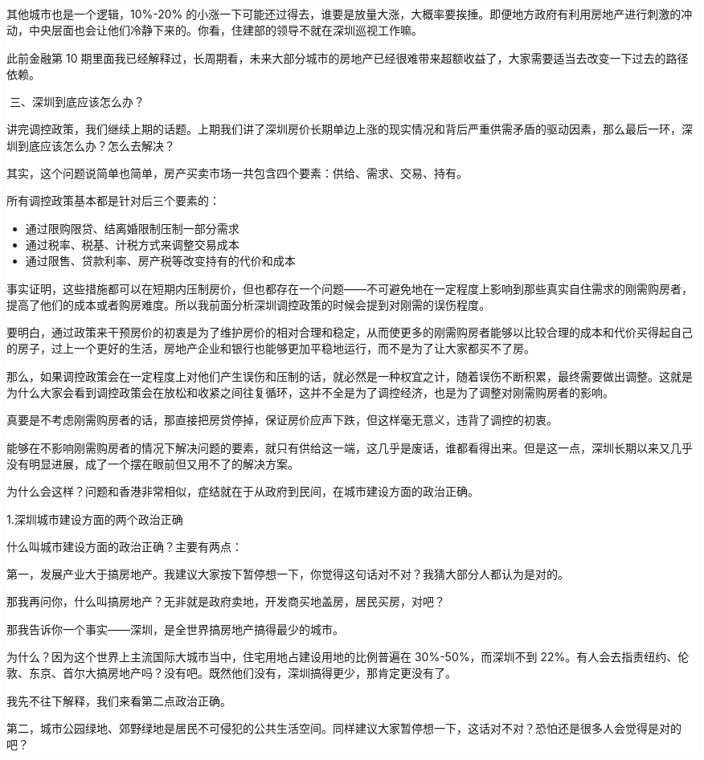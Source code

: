 
其他城市也是一个逻辑，10%-20% 的小涨一下可能还过得去，谁要是放量大涨，大概率要挨捶。即便地方政府有利用房地产进行刺激的冲动，中央层面也会让他们冷静下来的。你看，住建部的领导不就在深圳巡视工作嘛。


此前金融第 10 期里面我已经解释过，长周期看，未来大部分城市的房地产已经很难带来超额收益了，大家需要适当去改变一下过去的路径依赖。


 三、深圳到底应该怎么办？


讲完调控政策，我们继续上期的话题。上期我们讲了深圳房价长期单边上涨的现实情况和背后严重供需矛盾的驱动因素，那么最后一环，深圳到底应该怎么办？怎么去解决？


其实，这个问题说简单也简单，房产买卖市场一共包含四个要素：供给、需求、交易、持有。


所有调控政策基本都是针对后三个要素的：


* 通过限购限贷、结离婚限制压制一部分需求
* 通过税率、税基、计税方式来调整交易成本
* 通过限售、贷款利率、房产税等改变持有的代价和成本

事实证明，这些措施都可以在短期内压制房价，但也都存在一个问题——不可避免地在一定程度上影响到那些真实自住需求的刚需购房者，提高了他们的成本或者购房难度。所以我前面分析深圳调控政策的时候会提到对刚需的误伤程度。


要明白，通过政策来干预房价的初衷是为了维护房价的相对合理和稳定，从而使更多的刚需购房者能够以比较合理的成本和代价买得起自己的房子，过上一个更好的生活，房地产企业和银行也能够更加平稳地运行，而不是为了让大家都买不了房。


那么，如果调控政策会在一定程度上对他们产生误伤和压制的话，就必然是一种权宜之计，随着误伤不断积累，最终需要做出调整。这就是为什么大家会看到调控政策会在放松和收紧之间往复循环，这并不全是为了调控经济，也是为了调整对刚需购房者的影响。


真要是不考虑刚需购房者的话，那直接把房贷停掉，保证房价应声下跌，但这样毫无意义，违背了调控的初衷。


能够在不影响刚需购房者的情况下解决问题的要素，就只有供给这一端，这几乎是废话，谁都看得出来。但是这一点，深圳长期以来又几乎没有明显进展，成了一个摆在眼前但又用不了的解决方案。


为什么会这样？问题和香港非常相似，症结就在于从政府到民间，在城市建设方面的政治正确。


1.深圳城市建设方面的两个政治正确


什么叫城市建设方面的政治正确？主要有两点：


第一，发展产业大于搞房地产。我建议大家按下暂停想一下，你觉得这句话对不对？我猜大部分人都认为是对的。


那我再问你，什么叫搞房地产？无非就是政府卖地，开发商买地盖房，居民买房，对吧？


那我告诉你一个事实——深圳，是全世界搞房地产搞得最少的城市。


为什么？因为这个世界上主流国际大城市当中，住宅用地占建设用地的比例普遍在 30%-50%，而深圳不到 22%。有人会去指责纽约、伦敦、东京、首尔大搞房地产吗？没有吧。既然他们没有，深圳搞得更少，那肯定更没有了。


我先不往下解释，我们来看第二点政治正确。


第二，城市公园绿地、郊野绿地是居民不可侵犯的公共生活空间。同样建议大家暂停想一下，这话对不对？恐怕还是很多人会觉得是对的吧？

